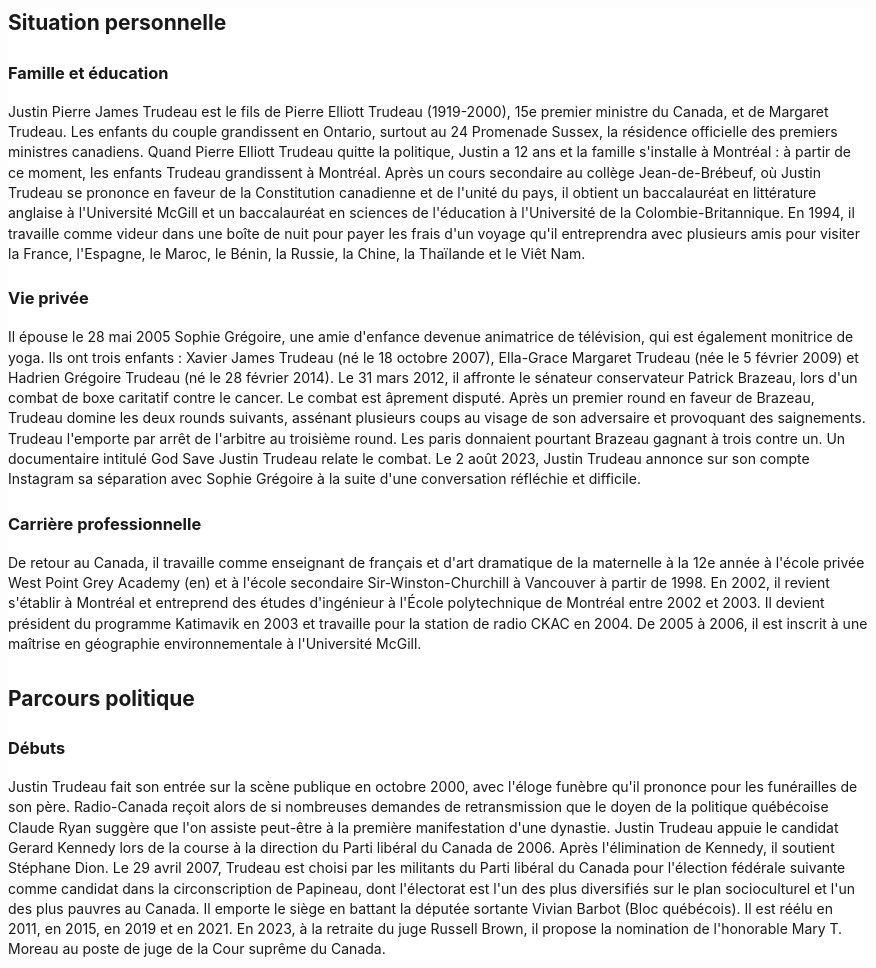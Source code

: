 
## Situation personnelle


### Famille et éducation

Justin Pierre James Trudeau est le fils de Pierre Elliott Trudeau (1919-2000), 15e premier ministre du Canada, et de Margaret Trudeau. Les enfants du couple grandissent en Ontario, surtout au 24 Promenade Sussex, la résidence officielle des premiers ministres canadiens. Quand Pierre Elliott Trudeau quitte la politique, Justin a 12 ans et la famille s'installe à Montréal : à partir de ce moment, les enfants Trudeau grandissent à Montréal.
Après un cours secondaire au collège Jean-de-Brébeuf, où Justin Trudeau se prononce en faveur de la Constitution canadienne et de l'unité du pays, il obtient un baccalauréat en littérature anglaise à l'Université McGill et un baccalauréat en sciences de l'éducation à l'Université de la Colombie-Britannique. En 1994, il travaille comme videur dans une boîte de nuit pour payer les frais d'un voyage qu'il entreprendra avec plusieurs amis pour visiter la France, l'Espagne, le Maroc, le Bénin, la Russie, la Chine, la Thaïlande et le Viêt Nam.


### Vie privée
Il épouse le 28 mai 2005 Sophie Grégoire, une amie d'enfance devenue animatrice de télévision, qui est également monitrice de yoga. Ils ont trois enfants : Xavier James Trudeau (né le 18 octobre 2007), Ella-Grace Margaret Trudeau (née le 5 février 2009) et Hadrien Grégoire Trudeau (né le 28 février 2014).
Le 31 mars 2012, il affronte le sénateur conservateur Patrick Brazeau, lors d'un combat de boxe caritatif contre le cancer. Le combat est âprement disputé. Après un premier round en faveur de Brazeau, Trudeau domine les deux rounds suivants, assénant plusieurs coups au visage de son adversaire et provoquant des saignements. Trudeau l'emporte par arrêt de l'arbitre au troisième round. Les paris donnaient pourtant Brazeau gagnant à trois contre un. Un documentaire intitulé God Save Justin Trudeau relate le combat.
Le 2 août 2023, Justin Trudeau annonce sur son compte Instagram sa séparation avec Sophie Grégoire à la suite d'une conversation réfléchie et difficile.


### Carrière professionnelle
De retour au Canada, il travaille comme enseignant de français et d'art dramatique de la maternelle à la 12e année à l'école privée West Point Grey Academy (en) et à l'école secondaire Sir-Winston-Churchill à Vancouver à partir de 1998. En 2002, il revient s'établir à Montréal et entreprend des études d'ingénieur à l'École polytechnique de Montréal entre 2002 et 2003. Il devient président du programme Katimavik en 2003 et travaille pour la station de radio CKAC en 2004. De 2005 à 2006, il est inscrit à une maîtrise en géographie environnementale à l'Université McGill.


## Parcours politique


### Débuts
Justin Trudeau fait son entrée sur la scène publique en octobre 2000, avec l'éloge funèbre qu'il prononce pour les funérailles de son père. Radio-Canada reçoit alors de si nombreuses demandes de retransmission que le doyen de la politique québécoise Claude Ryan suggère que l'on assiste peut-être à la première manifestation d'une dynastie.
Justin Trudeau appuie le candidat Gerard Kennedy lors de la course à la direction du Parti libéral du Canada de 2006. Après l'élimination de Kennedy, il soutient Stéphane Dion.
Le 29 avril 2007, Trudeau est choisi par les militants du Parti libéral du Canada pour l'élection fédérale suivante comme candidat dans la circonscription de Papineau, dont l'électorat est l'un des plus diversifiés sur le plan socioculturel et l'un des plus pauvres au Canada. Il emporte le siège en battant la députée sortante Vivian Barbot (Bloc québécois). Il est réélu en 2011, en 2015, en 2019 et en 2021. En 2023, à la retraite du juge Russell Brown, il propose la nomination de l'honorable Mary T. Moreau au poste de juge de la Cour suprême du Canada.
